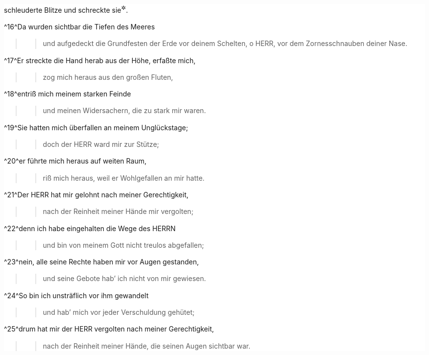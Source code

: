 schleuderte Blitze und schreckte sie<sup title="d.h. die Feinde">&#x2732;</sup>.
</blockquote>
</blockquote>
^16^Da wurden sichtbar die Tiefen des Meeres
<blockquote>
<blockquote>
und aufgedeckt die Grundfesten der Erde
vor deinem Schelten, o HERR,
vor dem Zornesschnauben deiner Nase.
</blockquote>
</blockquote>
^17^Er streckte die Hand herab aus der Höhe, erfaßte mich,
<blockquote>
<blockquote>
zog mich heraus aus den großen Fluten,
</blockquote>
</blockquote>
^18^entriß mich meinem starken Feinde
<blockquote>
<blockquote>
und meinen Widersachern, die zu stark mir waren.
</blockquote>
</blockquote>
^19^Sie hatten mich überfallen an meinem Unglückstage;
<blockquote>
<blockquote>
doch der HERR ward mir zur Stütze;
</blockquote>
</blockquote>
^20^er führte mich heraus auf weiten Raum,
<blockquote>
<blockquote>
riß mich heraus, weil er Wohlgefallen an mir hatte.
</blockquote>
</blockquote>
^21^Der HERR hat mir gelohnt nach meiner Gerechtigkeit,
<blockquote>
<blockquote>
nach der Reinheit meiner Hände mir vergolten;
</blockquote>
</blockquote>
^22^denn ich habe eingehalten die Wege des HERRN
<blockquote>
<blockquote>
und bin von meinem Gott nicht treulos abgefallen;
</blockquote>
</blockquote>
^23^nein, alle seine Rechte haben mir vor Augen gestanden,
<blockquote>
<blockquote>
und seine Gebote hab’ ich nicht von mir gewiesen.
</blockquote>
</blockquote>
^24^So bin ich unsträflich vor ihm gewandelt
<blockquote>
<blockquote>
und hab’ mich vor jeder Verschuldung gehütet;
</blockquote>
</blockquote>
^25^drum hat mir der HERR vergolten nach meiner Gerechtigkeit,
<blockquote>
<blockquote>
nach der Reinheit meiner Hände, die seinen Augen sichtbar war.
</blockquote>